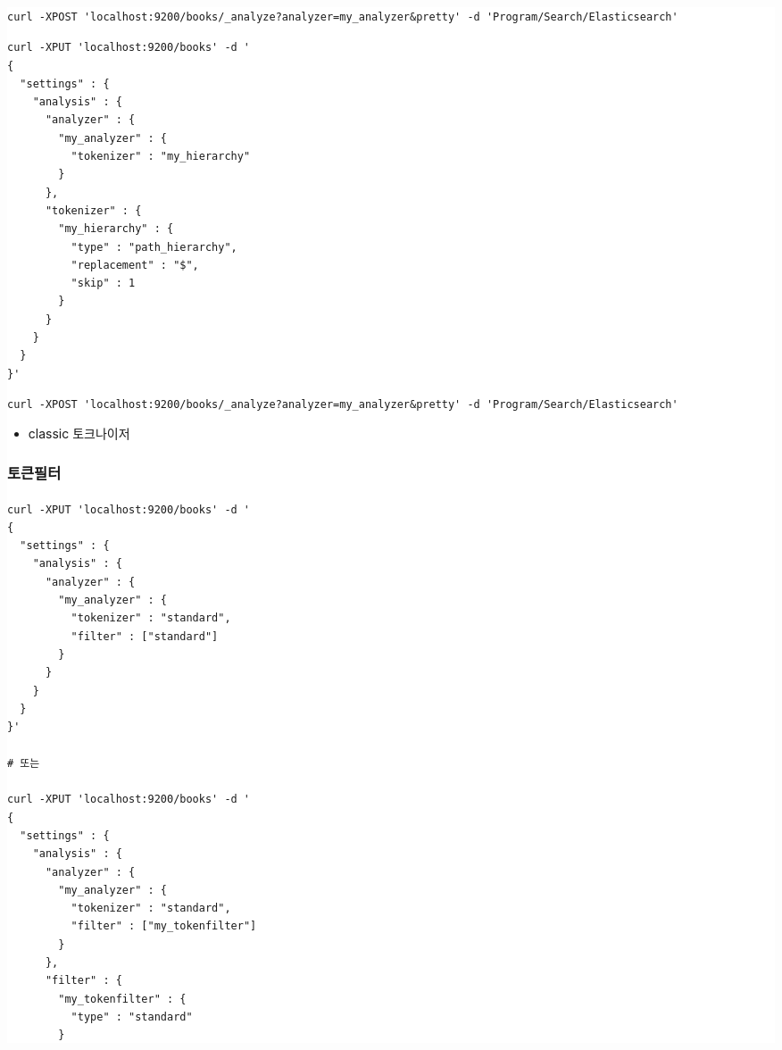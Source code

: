```
curl -XPOST 'localhost:9200/books/_analyze?analyzer=my_analyzer&pretty' -d 'Program/Search/Elasticsearch'
```

```
curl -XPUT 'localhost:9200/books' -d '
{
  "settings" : {
    "analysis" : {
      "analyzer" : {
        "my_analyzer" : {
          "tokenizer" : "my_hierarchy"
        }
      },
      "tokenizer" : {
        "my_hierarchy" : {
          "type" : "path_hierarchy",
          "replacement" : "$",
          "skip" : 1
        }
      }
    }
  }
}'
```

```
curl -XPOST 'localhost:9200/books/_analyze?analyzer=my_analyzer&pretty' -d 'Program/Search/Elasticsearch'
```

- classic 토크나이저

### 토큰필터
```
curl -XPUT 'localhost:9200/books' -d '
{
  "settings" : {
    "analysis" : {
      "analyzer" : {
        "my_analyzer" : {
          "tokenizer" : "standard",
          "filter" : ["standard"]
        }
      }
    }
  }
}'

# 또는

curl -XPUT 'localhost:9200/books' -d '
{
  "settings" : {
    "analysis" : {
      "analyzer" : {
        "my_analyzer" : {
          "tokenizer" : "standard",
          "filter" : ["my_tokenfilter"]
        }
      },
      "filter" : {
        "my_tokenfilter" : {
          "type" : "standard"
        }
```